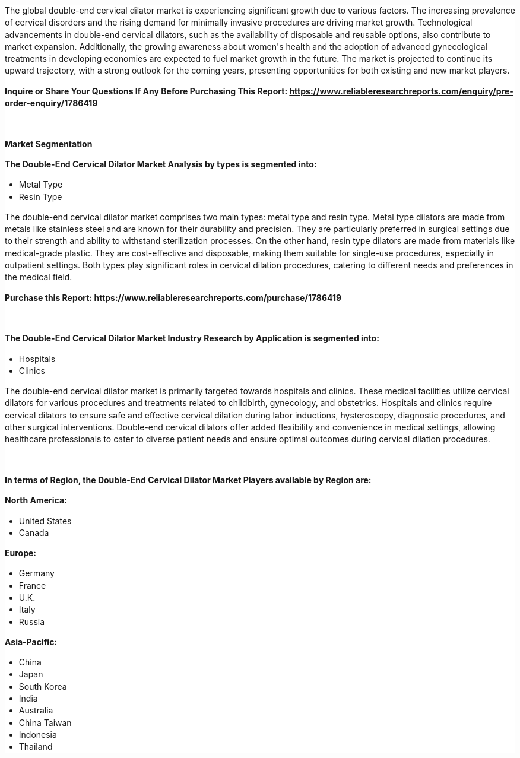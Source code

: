 <p><p>The global double-end cervical dilator market is experiencing significant growth due to various factors. The increasing prevalence of cervical disorders and the rising demand for minimally invasive procedures are driving market growth. Technological advancements in double-end cervical dilators, such as the availability of disposable and reusable options, also contribute to market expansion. Additionally, the growing awareness about women's health and the adoption of advanced gynecological treatments in developing economies are expected to fuel market growth in the future. The market is projected to continue its upward trajectory, with a strong outlook for the coming years, presenting opportunities for both existing and new market players.</p></p>
<p><strong>Inquire or Share Your Questions If Any Before Purchasing This Report: <a href="https://www.reliableresearchreports.com/enquiry/pre-order-enquiry/1786419">https://www.reliableresearchreports.com/enquiry/pre-order-enquiry/1786419</a></strong></p>
<p>&nbsp;</p>
<p><strong>Market Segmentation</strong></p>
<p><strong>The Double-End Cervical Dilator Market Analysis by types is segmented into:</strong></p>
<p><ul><li>Metal Type</li><li>Resin Type</li></ul></p>
<p><p>The double-end cervical dilator market comprises two main types: metal type and resin type. Metal type dilators are made from metals like stainless steel and are known for their durability and precision. They are particularly preferred in surgical settings due to their strength and ability to withstand sterilization processes. On the other hand, resin type dilators are made from materials like medical-grade plastic. They are cost-effective and disposable, making them suitable for single-use procedures, especially in outpatient settings. Both types play significant roles in cervical dilation procedures, catering to different needs and preferences in the medical field.</p></p>
<p><strong>Purchase this Report:&nbsp;<a href="https://www.reliableresearchreports.com/purchase/1786419">https://www.reliableresearchreports.com/purchase/1786419</a></strong></p>
<p>&nbsp;</p>
<p><strong>The Double-End Cervical Dilator Market Industry Research by Application is segmented into:</strong></p>
<p><ul><li>Hospitals</li><li>Clinics</li></ul></p>
<p><p>The double-end cervical dilator market is primarily targeted towards hospitals and clinics. These medical facilities utilize cervical dilators for various procedures and treatments related to childbirth, gynecology, and obstetrics. Hospitals and clinics require cervical dilators to ensure safe and effective cervical dilation during labor inductions, hysteroscopy, diagnostic procedures, and other surgical interventions. Double-end cervical dilators offer added flexibility and convenience in medical settings, allowing healthcare professionals to cater to diverse patient needs and ensure optimal outcomes during cervical dilation procedures.</p></p>
<p>&nbsp;</p>
<p><strong>In terms of Region, the Double-End Cervical Dilator Market Players available by Region are:</strong></p>
<p>
    <p> <strong> North America: </strong>
        <ul>
            <li>United States</li>
            <li>Canada</li>
        </ul>
        </p> 
    <p> <strong> Europe: </strong>
        <ul>
            <li>Germany</li>
            <li>France</li>
            <li>U.K.</li>
            <li>Italy</li>
            <li>Russia</li>
        </ul>
        </p> 
    <p> <strong> Asia-Pacific: </strong>
        <ul>
            <li>China</li>
            <li>Japan</li>
            <li>South Korea</li>
            <li>India</li>
            <li>Australia</li>
            <li>China Taiwan</li>
            <li>Indonesia</li>
            <li>Thailand</li>